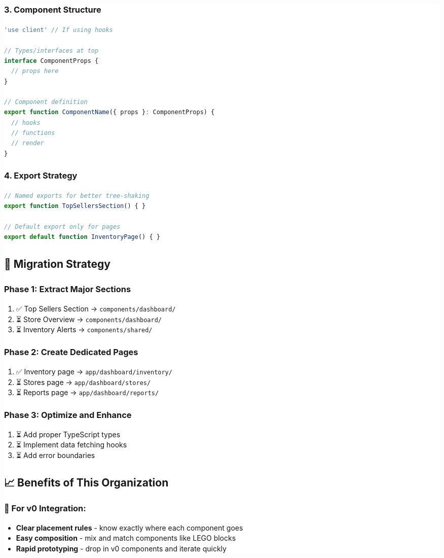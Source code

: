 ### **3. Component Structure**
```typescript
'use client' // If using hooks

// Types/interfaces at top
interface ComponentProps {
  // props here
}

// Component definition
export function ComponentName({ props }: ComponentProps) {
  // hooks
  // functions
  // render
}
```

### **4. Export Strategy**
```typescript
// Named exports for better tree-shaking
export function TopSellersSection() { }

// Default export only for pages
export default function InventoryPage() { }
```

## 🔄 **Migration Strategy**

### **Phase 1: Extract Major Sections**
1. ✅ Top Sellers Section → `components/dashboard/`
2. ⏳ Store Overview → `components/dashboard/`
3. ⏳ Inventory Alerts → `components/shared/`

### **Phase 2: Create Dedicated Pages**
1. ✅ Inventory page → `app/dashboard/inventory/`
2. ⏳ Stores page → `app/dashboard/stores/`
3. ⏳ Reports page → `app/dashboard/reports/`

### **Phase 3: Optimize and Enhance**
1. ⏳ Add proper TypeScript types
2. ⏳ Implement data fetching hooks
3. ⏳ Add error boundaries

## 📈 **Benefits of This Organization**

### **🎯 For v0 Integration:**
- **Clear placement rules** - know exactly where each component goes
- **Easy composition** - mix and match components like LEGO blocks
- **Rapid prototyping** - drop in v0 components and iterate quickly

